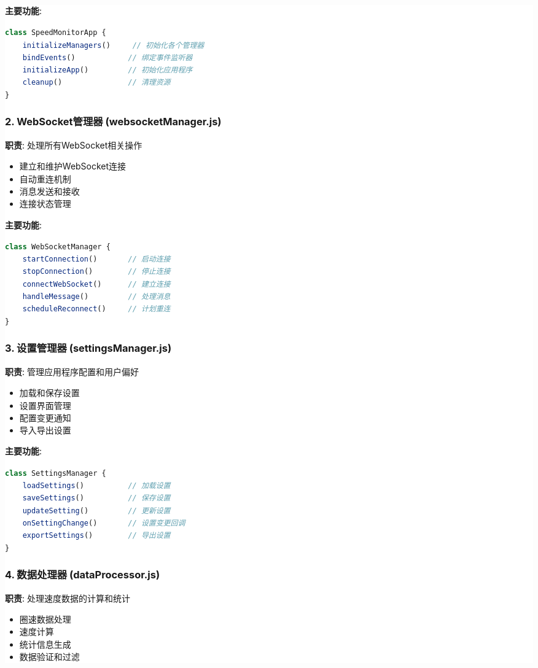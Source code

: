 **主要功能**:
```javascript
class SpeedMonitorApp {
    initializeManagers()     // 初始化各个管理器
    bindEvents()            // 绑定事件监听器
    initializeApp()         // 初始化应用程序
    cleanup()               // 清理资源
}
```

### 2. WebSocket管理器 (websocketManager.js)
**职责**: 处理所有WebSocket相关操作
- 建立和维护WebSocket连接
- 自动重连机制
- 消息发送和接收
- 连接状态管理

**主要功能**:
```javascript
class WebSocketManager {
    startConnection()       // 启动连接
    stopConnection()        // 停止连接
    connectWebSocket()      // 建立连接
    handleMessage()         // 处理消息
    scheduleReconnect()     // 计划重连
}
```

### 3. 设置管理器 (settingsManager.js)
**职责**: 管理应用程序配置和用户偏好
- 加载和保存设置
- 设置界面管理
- 配置变更通知
- 导入导出设置

**主要功能**:
```javascript
class SettingsManager {
    loadSettings()          // 加载设置
    saveSettings()          // 保存设置  
    updateSetting()         // 更新设置
    onSettingChange()       // 设置变更回调
    exportSettings()        // 导出设置
}
```

### 4. 数据处理器 (dataProcessor.js)
**职责**: 处理速度数据的计算和统计
- 圈速数据处理
- 速度计算
- 统计信息生成
- 数据验证和过滤
